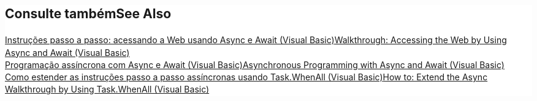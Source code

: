 ## <a name="see-also"></a><span data-ttu-id="8d8f7-146">Consulte também</span><span class="sxs-lookup"><span data-stu-id="8d8f7-146">See Also</span></span>  
 [<span data-ttu-id="8d8f7-147">Instruções passo a passo: acessando a Web usando Async e Await (Visual Basic)</span><span class="sxs-lookup"><span data-stu-id="8d8f7-147">Walkthrough: Accessing the Web by Using Async and Await (Visual Basic)</span></span>](../../../../visual-basic/programming-guide/concepts/async/walkthrough-accessing-the-web-by-using-async-and-await.md)  
 [<span data-ttu-id="8d8f7-148">Programação assíncrona com Async e Await (Visual Basic)</span><span class="sxs-lookup"><span data-stu-id="8d8f7-148">Asynchronous Programming with Async and Await (Visual Basic)</span></span>](../../../../visual-basic/programming-guide/concepts/async/index.md)  
 [<span data-ttu-id="8d8f7-149">Como estender as instruções passo a passo assíncronas usando Task.WhenAll (Visual Basic)</span><span class="sxs-lookup"><span data-stu-id="8d8f7-149">How to: Extend the Async Walkthrough by Using Task.WhenAll (Visual Basic)</span></span>](../../../../visual-basic/programming-guide/concepts/async/how-to-extend-the-async-walkthrough-by-using-task-whenall.md)
